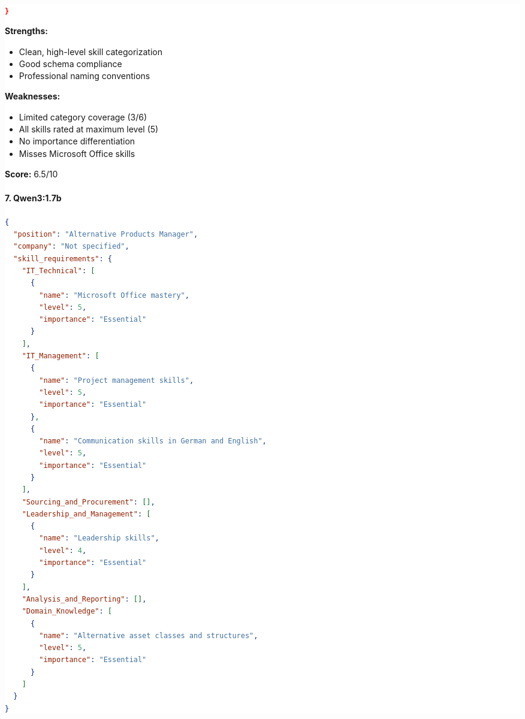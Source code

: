 ```json
}
```

**Strengths:**
- Clean, high-level skill categorization
- Good schema compliance
- Professional naming conventions

**Weaknesses:**
- Limited category coverage (3/6)
- All skills rated at maximum level (5)
- No importance differentiation
- Misses Microsoft Office skills

**Score:** 6.5/10

#### 7. Qwen3:1.7b
```json
{
  "position": "Alternative Products Manager",
  "company": "Not specified",
  "skill_requirements": {
    "IT_Technical": [
      {
        "name": "Microsoft Office mastery",
        "level": 5,
        "importance": "Essential"
      }
    ],
    "IT_Management": [
      {
        "name": "Project management skills",
        "level": 5,
        "importance": "Essential"
      },
      {
        "name": "Communication skills in German and English",
        "level": 5,
        "importance": "Essential"
      }
    ],
    "Sourcing_and_Procurement": [],
    "Leadership_and_Management": [
      {
        "name": "Leadership skills",
        "level": 4,
        "importance": "Essential"
      }
    ],
    "Analysis_and_Reporting": [],
    "Domain_Knowledge": [
      {
        "name": "Alternative asset classes and structures",
        "level": 5,
        "importance": "Essential"
      }
    ]
  }
}
```
